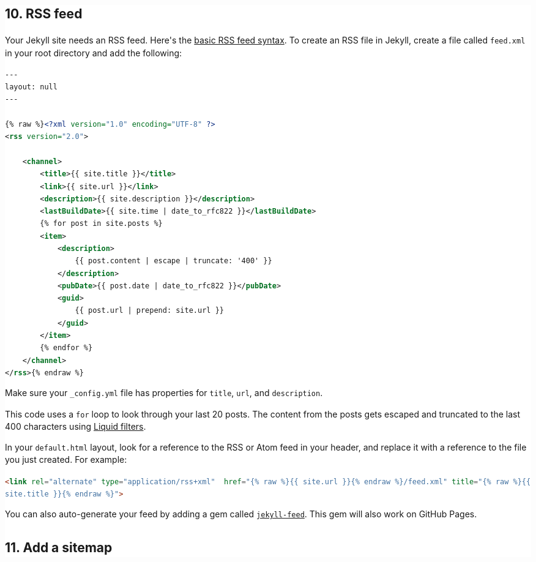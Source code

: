
## 10. RSS feed

Your Jekyll site needs an RSS feed. Here's the [basic RSS feed syntax](http://www.w3schools.com/xml/xml_rss.asp). To create an RSS file in Jekyll, create a file called `feed.xml` in your root directory and add the following:

```xml
---
layout: null
---

{% raw %}<?xml version="1.0" encoding="UTF-8" ?>
<rss version="2.0">

    <channel>
        <title>{{ site.title }}</title>
        <link>{{ site.url }}</link>
        <description>{{ site.description }}</description>
        <lastBuildDate>{{ site.time | date_to_rfc822 }}</lastBuildDate>
        {% for post in site.posts %}
        <item>
            <description>
                {{ post.content | escape | truncate: '400' }}
            </description>
            <pubDate>{{ post.date | date_to_rfc822 }}</pubDate>
            <guid>
                {{ post.url | prepend: site.url }}
            </guid>
        </item>
        {% endfor %}
    </channel>
</rss>{% endraw %}
```

Make sure your `_config.yml` file has properties for `title`, `url`, and `description`.

This code uses a `for` loop to look through your last 20 posts. The content from the posts gets escaped and truncated to the last 400 characters using [Liquid filters](https://help.shopify.com/themes/liquid/filters).

In your `default.html` layout, look for a reference to the RSS or Atom feed in your header, and replace it with a reference to the file you just created. For example:

```html
<link rel="alternate" type="application/rss+xml"  href="{% raw %}{{ site.url }}{% endraw %}/feed.xml" title="{% raw %}{{ site.title }}{% endraw %}">
```

You can also auto-generate your feed by adding a gem called [`jekyll-feed`][jekyll-feed]. This gem will also work on GitHub Pages.


## 11. Add a sitemap


[jekyll-sitemap]: https://help.github.com/articles/sitemaps-for-github-pages/
[jekyll-feed]: https://help.github.com/articles/atom-rss-feeds-for-github-pages/